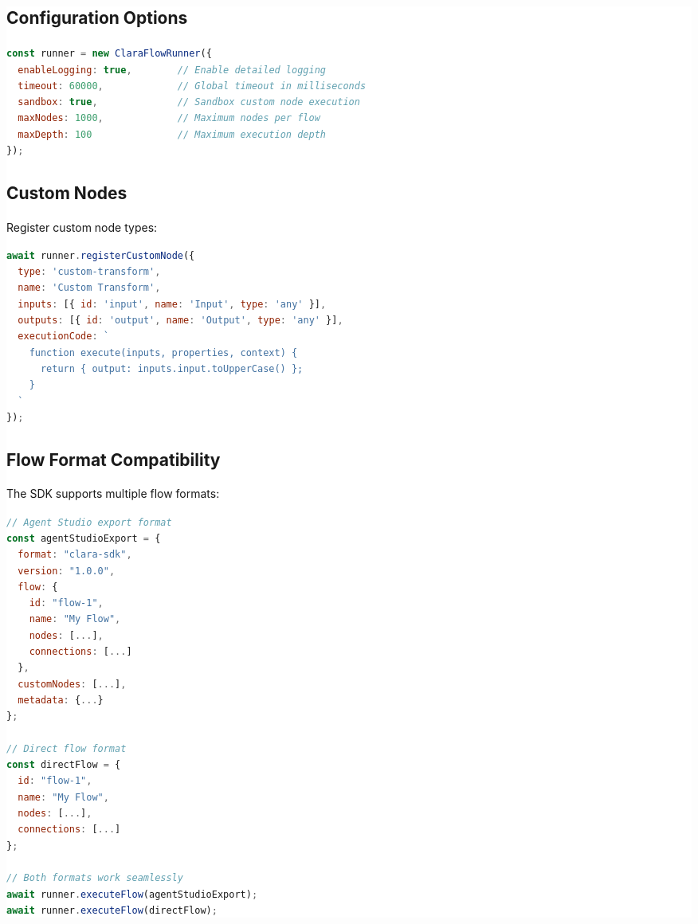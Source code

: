 ## Configuration Options

```javascript
const runner = new ClaraFlowRunner({
  enableLogging: true,        // Enable detailed logging
  timeout: 60000,             // Global timeout in milliseconds
  sandbox: true,              // Sandbox custom node execution
  maxNodes: 1000,             // Maximum nodes per flow
  maxDepth: 100               // Maximum execution depth
});
```

## Custom Nodes

Register custom node types:

```javascript
await runner.registerCustomNode({
  type: 'custom-transform',
  name: 'Custom Transform',
  inputs: [{ id: 'input', name: 'Input', type: 'any' }],
  outputs: [{ id: 'output', name: 'Output', type: 'any' }],
  executionCode: `
    function execute(inputs, properties, context) {
      return { output: inputs.input.toUpperCase() };
    }
  `
});
```

## Flow Format Compatibility

The SDK supports multiple flow formats:

```javascript
// Agent Studio export format
const agentStudioExport = {
  format: "clara-sdk",
  version: "1.0.0",
  flow: {
    id: "flow-1",
    name: "My Flow",
    nodes: [...],
    connections: [...]
  },
  customNodes: [...],
  metadata: {...}
};

// Direct flow format
const directFlow = {
  id: "flow-1",
  name: "My Flow", 
  nodes: [...],
  connections: [...]
};

// Both formats work seamlessly
await runner.executeFlow(agentStudioExport);
await runner.executeFlow(directFlow);
```
